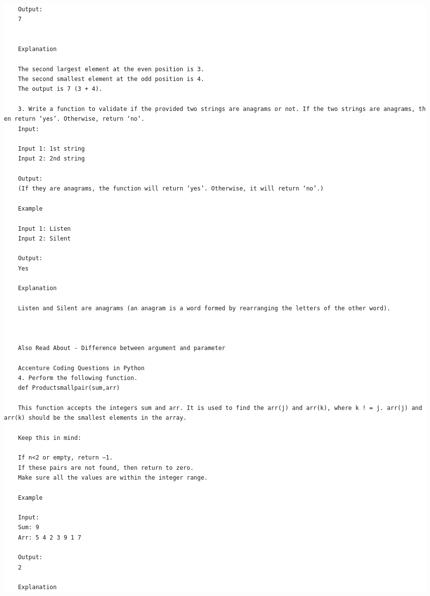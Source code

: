         Output:
        7
        

        Explanation

        The second largest element at the even position is 3.
        The second smallest element at the odd position is 4.
        The output is 7 (3 + 4).
        
        3. Write a function to validate if the provided two strings are anagrams or not. If the two strings are anagrams, then return ‘yes’. Otherwise, return ‘no’.
        Input:

        Input 1: 1st string
        Input 2: 2nd string

        Output:
        (If they are anagrams, the function will return ‘yes’. Otherwise, it will return ‘no’.)

        Example

        Input 1: Listen
        Input 2: Silent

        Output:
        Yes

        Explanation

        Listen and Silent are anagrams (an anagram is a word formed by rearranging the letters of the other word).

        

        Also Read About - Difference between argument and parameter

        Accenture Coding Questions in Python
        4. Perform the following function. 
        def Productsmallpair(sum,arr)

        This function accepts the integers sum and arr. It is used to find the arr(j) and arr(k), where k ! = j. arr(j) and arr(k) should be the smallest elements in the array.

        Keep this in mind:

        If n<2 or empty, return –1.
        If these pairs are not found, then return to zero.
        Make sure all the values are within the integer range.
        
        Example

        Input:
        Sum: 9
        Arr: 5 4 2 3 9 1 7

        Output:
        2

        Explanation
